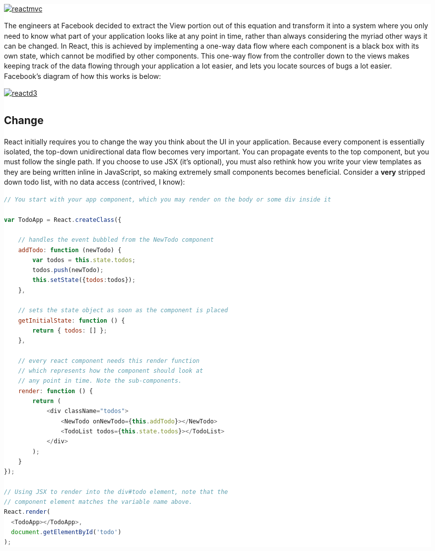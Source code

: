 [<img src="http://www.martin-brennan.com/wp-content/uploads/2015/02/reactmvc.png" alt="reactmvc" class="alignnone size-full wp-image-615" style="width:100%;" srcset="http://www.martin-brennan.com/wp-content/uploads/2015/02/reactmvc.png 1587w, http://www.martin-brennan.com/wp-content/uploads/2015/02/reactmvc-300x170.png 300w, http://www.martin-brennan.com/wp-content/uploads/2015/02/reactmvc-1024x581.png 1024w" sizes="(max-width: 1587px) 100vw, 1587px" />](http://www.martin-brennan.com/wp-content/uploads/2015/02/reactmvc.png)

The engineers at Facebook decided to extract the View portion out of this equation and transform it into a system where you only need to know what part of your application looks like at any point in time, rather than always considering the myriad other ways it can be changed. In React, this is achieved by implementing a one-way data flow where each component is a black box with its own state, which cannot be modified by other components. This one-way flow from the controller down to the views makes keeping track of the data flowing through your application a lot easier, and lets you locate sources of bugs a lot easier. Facebook’s diagram of how this works is below:

[<img src="http://www.martin-brennan.com/wp-content/uploads/2015/02/reactd3.png" alt="reactd3" class="alignnone size-full wp-image-618" style="width:100%;" srcset="http://www.martin-brennan.com/wp-content/uploads/2015/02/reactd3.png 696w, http://www.martin-brennan.com/wp-content/uploads/2015/02/reactd3-300x155.png 300w" sizes="(max-width: 696px) 100vw, 696px" />](http://www.martin-brennan.com/wp-content/uploads/2015/02/reactd3.png)

## Change

React initially requires you to change the way you think about the UI in your application. Because every component is essentially isolated, the top-down unidirectional data flow becomes very important. You can propagate events to the top component, but you must follow the single path. If you choose to use JSX (it’s optional), you must also rethink how you write your view templates as they are being written inline in JavaScript, so making extremely small components becomes beneficial. Consider a **very** stripped down todo list, with no data access (contrived, I know):

```javascript
// You start with your app component, which you may render on the body or some div inside it

var TodoApp = React.createClass({

    // handles the event bubbled from the NewTodo component
    addTodo: function (newTodo) {
        var todos = this.state.todos;
        todos.push(newTodo);
        this.setState({todos:todos});
    },

    // sets the state object as soon as the component is placed
    getInitialState: function () {
        return { todos: [] };
    },

    // every react component needs this render function
    // which represents how the component should look at
    // any point in time. Note the sub-components.
    render: function () {
        return (
            <div className="todos">
                <NewTodo onNewTodo={this.addTodo}></NewTodo>
                <TodoList todos={this.state.todos}></TodoList>
            </div>
        );
    }
});

// Using JSX to render into the div#todo element, note that the
// component element matches the variable name above.
React.render(
  <TodoApp></TodoApp>,
  document.getElementById('todo')
);
```
